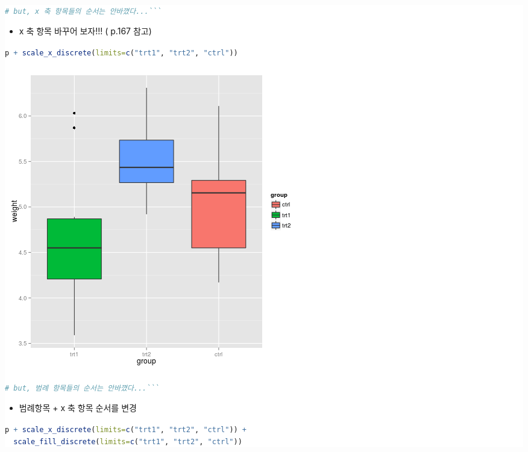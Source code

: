 ```r
# but, x 축 항목들의 순서는 안바꼈다...```
```


- x 축 항목 바꾸어 보자!!! ( p.167 참고)

```r
p + scale_x_discrete(limits=c("trt1", "trt2", "ctrl"))
```

![plot of chunk unnamed-chunk-9](figure/unnamed-chunk-9.png) 

```r
# but, 범례 항목들의 순서는 안바꼈다...```
```

- 범례항목 + x 축 항목 순서를 변경

```r
p + scale_x_discrete(limits=c("trt1", "trt2", "ctrl")) + 
  scale_fill_discrete(limits=c("trt1", "trt2", "ctrl"))
```
